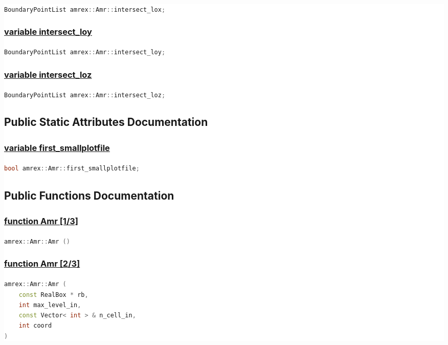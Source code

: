 
```cpp
BoundaryPointList amrex::Amr::intersect_lox;
```



### <a href="#variable-intersect-loy" id="variable-intersect-loy">variable intersect\_loy </a>


```cpp
BoundaryPointList amrex::Amr::intersect_loy;
```



### <a href="#variable-intersect-loz" id="variable-intersect-loz">variable intersect\_loz </a>


```cpp
BoundaryPointList amrex::Amr::intersect_loz;
```


## Public Static Attributes Documentation


### <a href="#variable-first-smallplotfile" id="variable-first-smallplotfile">variable first\_smallplotfile </a>


```cpp
bool amrex::Amr::first_smallplotfile;
```


## Public Functions Documentation


### <a href="#function-amr-1-3" id="function-amr-1-3">function Amr [1/3]</a>


```cpp
amrex::Amr::Amr () 
```



### <a href="#function-amr-2-3" id="function-amr-2-3">function Amr [2/3]</a>


```cpp
amrex::Amr::Amr (
    const RealBox * rb,
    int max_level_in,
    const Vector< int > & n_cell_in,
    int coord
) 
```
